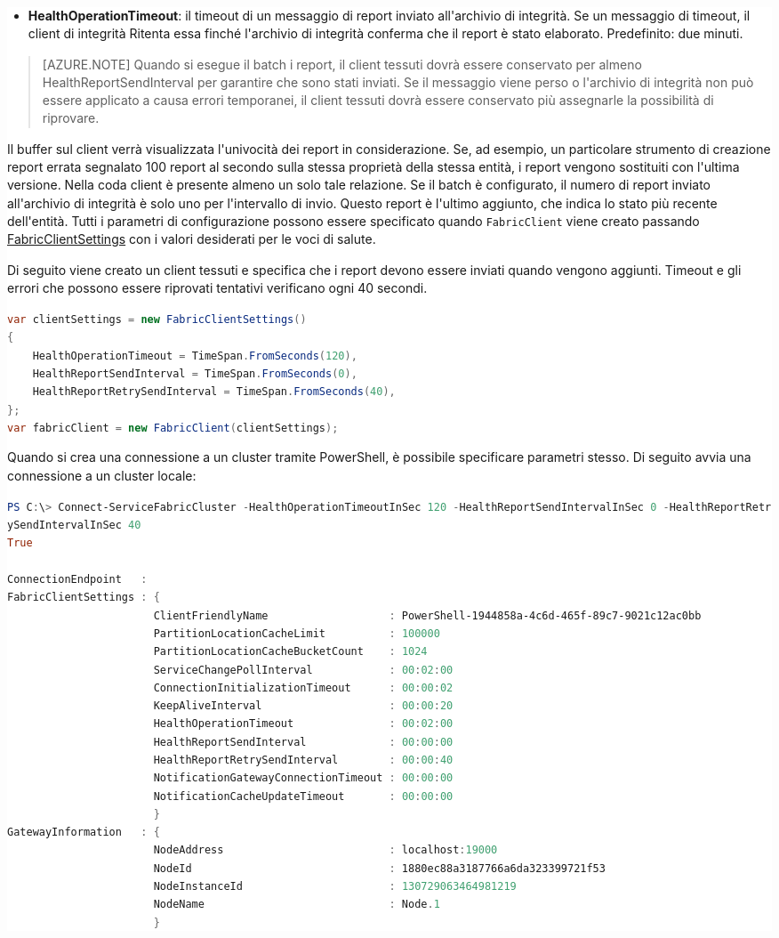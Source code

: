 - **HealthOperationTimeout**: il timeout di un messaggio di report inviato all'archivio di integrità. Se un messaggio di timeout, il client di integrità Ritenta essa finché l'archivio di integrità conferma che il report è stato elaborato. Predefinito: due minuti.

> [AZURE.NOTE] Quando si esegue il batch i report, il client tessuti dovrà essere conservato per almeno HealthReportSendInterval per garantire che sono stati inviati. Se il messaggio viene perso o l'archivio di integrità non può essere applicato a causa errori temporanei, il client tessuti dovrà essere conservato più assegnarle la possibilità di riprovare.

Il buffer sul client verrà visualizzata l'univocità dei report in considerazione. Se, ad esempio, un particolare strumento di creazione report errata segnalato 100 report al secondo sulla stessa proprietà della stessa entità, i report vengono sostituiti con l'ultima versione. Nella coda client è presente almeno un solo tale relazione. Se il batch è configurato, il numero di report inviato all'archivio di integrità è solo uno per l'intervallo di invio. Questo report è l'ultimo aggiunto, che indica lo stato più recente dell'entità.
Tutti i parametri di configurazione possono essere specificato quando `FabricClient` viene creato passando [FabricClientSettings](https://msdn.microsoft.com/library/azure/system.fabric.fabricclientsettings.aspx) con i valori desiderati per le voci di salute.

Di seguito viene creato un client tessuti e specifica che i report devono essere inviati quando vengono aggiunti. Timeout e gli errori che possono essere riprovati tentativi verificano ogni 40 secondi.

```csharp
var clientSettings = new FabricClientSettings()
{
    HealthOperationTimeout = TimeSpan.FromSeconds(120),
    HealthReportSendInterval = TimeSpan.FromSeconds(0),
    HealthReportRetrySendInterval = TimeSpan.FromSeconds(40),
};
var fabricClient = new FabricClient(clientSettings);
```

Quando si crea una connessione a un cluster tramite PowerShell, è possibile specificare parametri stesso. Di seguito avvia una connessione a un cluster locale:

```powershell
PS C:\> Connect-ServiceFabricCluster -HealthOperationTimeoutInSec 120 -HealthReportSendIntervalInSec 0 -HealthReportRetrySendIntervalInSec 40
True

ConnectionEndpoint   :
FabricClientSettings : {
                       ClientFriendlyName                   : PowerShell-1944858a-4c6d-465f-89c7-9021c12ac0bb
                       PartitionLocationCacheLimit          : 100000
                       PartitionLocationCacheBucketCount    : 1024
                       ServiceChangePollInterval            : 00:02:00
                       ConnectionInitializationTimeout      : 00:00:02
                       KeepAliveInterval                    : 00:00:20
                       HealthOperationTimeout               : 00:02:00
                       HealthReportSendInterval             : 00:00:00
                       HealthReportRetrySendInterval        : 00:00:40
                       NotificationGatewayConnectionTimeout : 00:00:00
                       NotificationCacheUpdateTimeout       : 00:00:00
                       }
GatewayInformation   : {
                       NodeAddress                          : localhost:19000
                       NodeId                               : 1880ec88a3187766a6da323399721f53
                       NodeInstanceId                       : 130729063464981219
                       NodeName                             : Node.1
                       }
```
